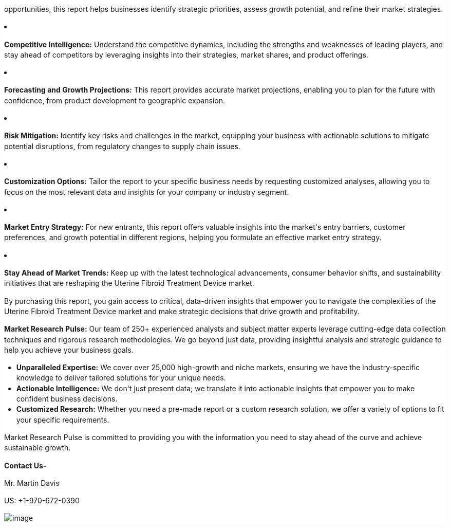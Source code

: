 opportunities, this report helps businesses identify strategic priorities, assess growth potential, and refine their market strategies.</p></li><li><p><strong>Competitive Intelligence:</strong> Understand the competitive dynamics, including the strengths and weaknesses of leading players, and stay ahead of competitors by leveraging insights into their strategies, market shares, and product offerings.</p></li><li><p><strong>Forecasting and Growth Projections:</strong> This report provides accurate market projections, enabling you to plan for the future with confidence, from product development to geographic expansion.</p></li><li><p><strong>Risk Mitigation:</strong> Identify key risks and challenges in the market, equipping your business with actionable solutions to mitigate potential disruptions, from regulatory changes to supply chain issues.</p></li><li><p><strong>Customization Options:</strong> Tailor the report to your specific business needs by requesting customized analyses, allowing you to focus on the most relevant data and insights for your company or industry segment.</p></li><li><p><strong>Market Entry Strategy:</strong> For new entrants, this report offers valuable insights into the market's entry barriers, customer preferences, and growth potential in different regions, helping you formulate an effective market entry strategy.</p></li><li><p><strong>Stay Ahead of Market Trends:</strong> Keep up with the latest technological advancements, consumer behavior shifts, and sustainability initiatives that are reshaping the Uterine Fibroid Treatment Device market.</p></li></ol><p>By purchasing this report, you gain access to critical, data-driven insights that empower you to navigate the complexities of the Uterine Fibroid Treatment Device market and make strategic decisions that drive growth and profitability.</p><p><strong>Market Research Pulse:</strong>&nbsp;Our team of 250+ experienced analysts and subject matter experts leverage cutting-edge data collection techniques and rigorous research methodologies. We go beyond just data, providing insightful analysis and strategic guidance to help you achieve your business goals.</p><ul><li><strong>Unparalleled Expertise:</strong>&nbsp;We cover over 25,000 high-growth and niche markets, ensuring we have the industry-specific knowledge to deliver tailored solutions for your unique needs.</li><li><strong>Actionable Intelligence:</strong>&nbsp;We don't just present data; we translate it into actionable insights that empower you to make confident business decisions.</li><li><strong>Customized Research:</strong>&nbsp;Whether you need a pre-made report or a custom research solution, we offer a variety of options to fit your specific requirements.</li></ul><p>Market Research Pulse is committed to providing you with the information you need to stay ahead of the curve and achieve sustainable growth.</p><p><strong>Contact Us-</strong></p><p>Mr. Martin Davis</p><p>US: +1-970-672-0390</p>
![image](https://github.com/user-attachments/assets/f8529b83-46bf-426c-a7a0-bfaebef1ada4)

